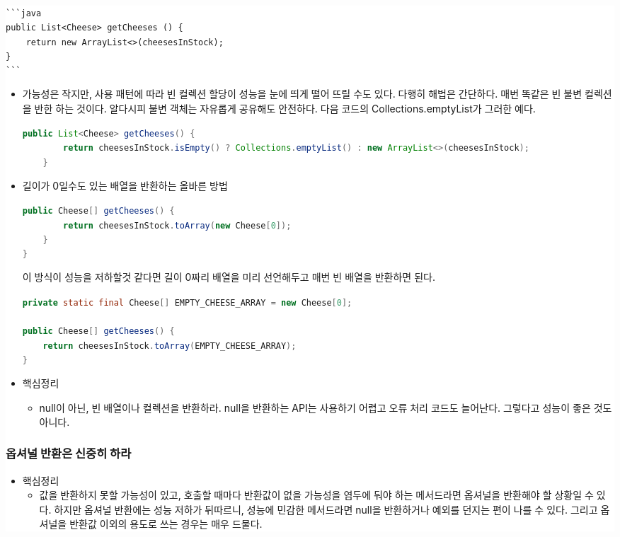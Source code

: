     ```java
    public List<Cheese> getCheeses () {
    	return new ArrayList<>(cheesesInStock);
    }
    ```

- 가능성은 작지만, 사용 패턴에 따라 빈 컬렉션 할당이 성능을 눈에 띄게 떨어 뜨릴 수도 있다. 다행히 해법은 간단하다. 매번 똑같은 빈 불변 컬렉션을 반한 하는 것이다. 알다시피 불변 객체는 자유롭게 공유해도 안전하다. 다음 코드의 Collections.emptyList가 그러한 예다.

    ```java
    public List<Cheese> getCheeses() {
            return cheesesInStock.isEmpty() ? Collections.emptyList() : new ArrayList<>(cheesesInStock);
        }
    ```

- 길이가 0일수도 있는 배열을 반환하는 올바른 방법

    ```java
    public Cheese[] getCheeses() {
            return cheesesInStock.toArray(new Cheese[0]);
        }
    }
    ```

  이 방식이 성능을 저하할것 같다면 길이 0짜리 배열을 미리 선언해두고 매번 빈 배열을 반환하면 된다.

    ```java
    private static final Cheese[] EMPTY_CHEESE_ARRAY = new Cheese[0];
    
    public Cheese[] getCheeses() {
        return cheesesInStock.toArray(EMPTY_CHEESE_ARRAY);
    }
    ```

- 핵심정리
  - null이 아닌, 빈 배열이나 컬렉션을 반환하라. null을 반환하는 API는 사용하기 어렵고 오류 처리 코드도 늘어난다. 그렇다고 성능이 좋은 것도 아니다.

### 옵셔널 반환은 신중히 하라

- 핵심정리
  - 값을 반환하지 못할 가능성이 있고, 호출할 때마다 반환값이 없을 가능성을 염두에 둬야 하는 메서드라면 옵셔널을 반환해야 할 상황일 수 있다. 하지만 옵셔널 반환에는 성능 저하가 뒤따르니, 성능에 민감한 메서드라면 null을 반환하거나 예외를 던지는 편이 나를 수 있다. 그리고 옵셔널을 반환값 이외의 용도로 쓰는 경우는 매우 드물다.
